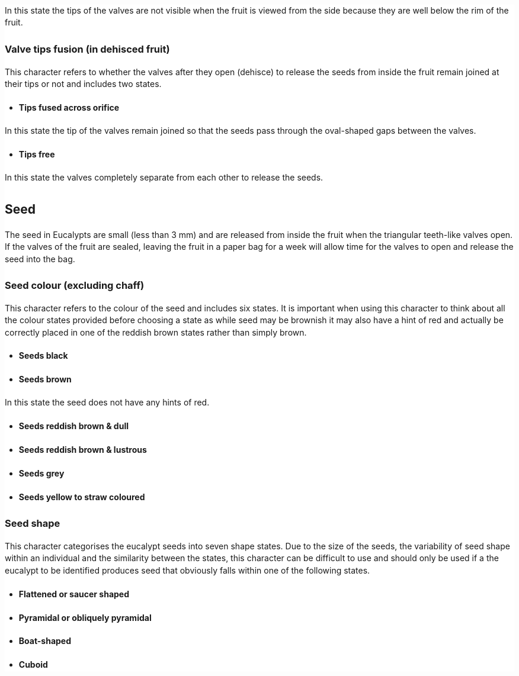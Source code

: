 In this state the tips of the valves are not visible when the fruit is viewed from the side because they are well below the rim of the fruit.

### Valve tips fusion (in dehisced fruit)

This character refers to whether the valves after they open (dehisce) to release the seeds from inside the fruit remain joined at their tips or not and includes two states.

* #### Tips fused across orifice

In this state the tip of the valves remain joined so that the seeds pass through the oval-shaped gaps between the valves.

* #### Tips free

In this state the valves completely separate from each other to release the seeds.

## Seed

The seed in Eucalypts are small (less than 3 mm) and are released from inside the fruit when the triangular teeth-like valves open. If the valves of the fruit are sealed, leaving the fruit in a paper bag for a week will allow time for the valves to open and release the seed into the bag.

### Seed colour (excluding chaff)

This character refers to the colour of the seed and includes six states. It is important when using this character to think about all the colour states provided before choosing a state as while seed may be brownish it may also have a hint of red and actually be correctly placed in one of the reddish brown states rather than simply brown.

* #### Seeds black

* #### Seeds brown

In this state the seed does not have any hints of red.

* #### Seeds reddish brown & dull

* #### Seeds reddish brown & lustrous

* #### Seeds grey

* #### Seeds yellow to straw coloured

### Seed shape

This character categorises the eucalypt seeds into seven shape states. Due to the size of the seeds, the variability of seed shape within an individual and the similarity between the states, this character can be difficult to use and should only be used if a the eucalypt to be identified produces seed that obviously falls within one of the following states.

* #### Flattened or saucer shaped

* #### Pyramidal or obliquely pyramidal

* #### Boat-shaped

* #### Cuboid

